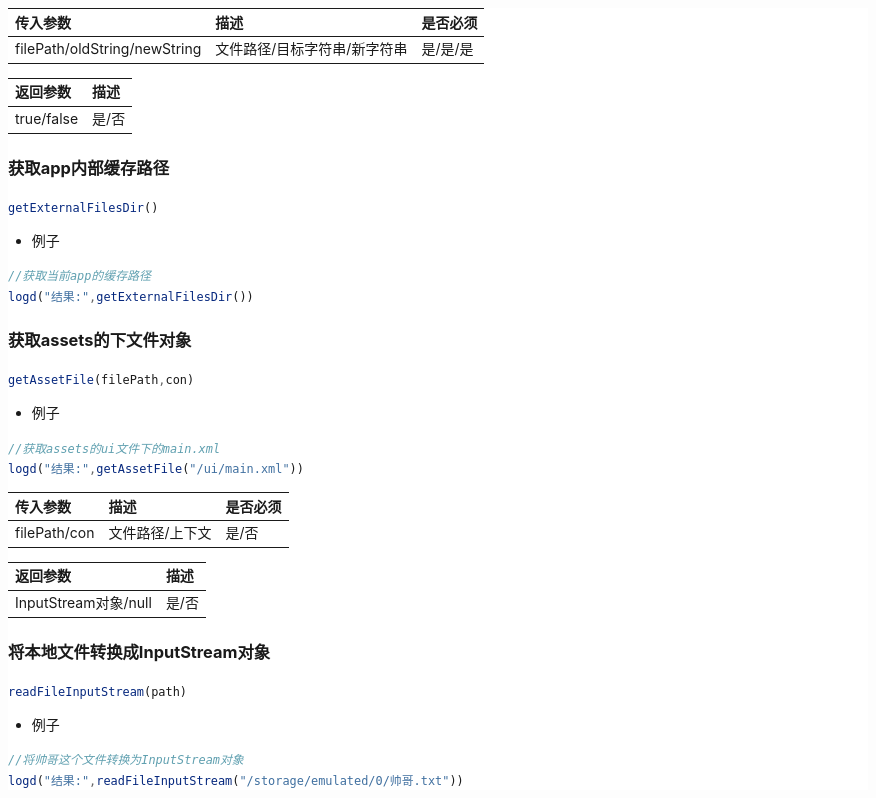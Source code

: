 | 传入参数 | 描述     | 是否必须 |
| :------- | :------- | :------- |
| filePath/oldString/newString     | 文件路径/目标字符串/新字符串 | 是/是/是       |

| 返回参数 | 描述     |
| :------- | :------- |
| true/false     | 是/否 |

### 获取app内部缓存路径

```js
getExternalFilesDir()
```

- 例子

```js
//获取当前app的缓存路径
logd("结果:",getExternalFilesDir())

```

### 获取assets的下文件对象

```js
getAssetFile(filePath,con)
```

- 例子

```js
//获取assets的ui文件下的main.xml
logd("结果:",getAssetFile("/ui/main.xml"))

```

| 传入参数 | 描述     | 是否必须 |
| :------- | :------- | :------- |
| filePath/con     | 文件路径/上下文 | 是/否       |

| 返回参数 | 描述     |
| :------- | :------- |
| InputStream对象/null     | 是/否 |

### 将本地文件转换成InputStream对象

```js
readFileInputStream(path)
```

- 例子

```js
//将帅哥这个文件转换为InputStream对象 
logd("结果:",readFileInputStream("/storage/emulated/0/帅哥.txt"))

```
